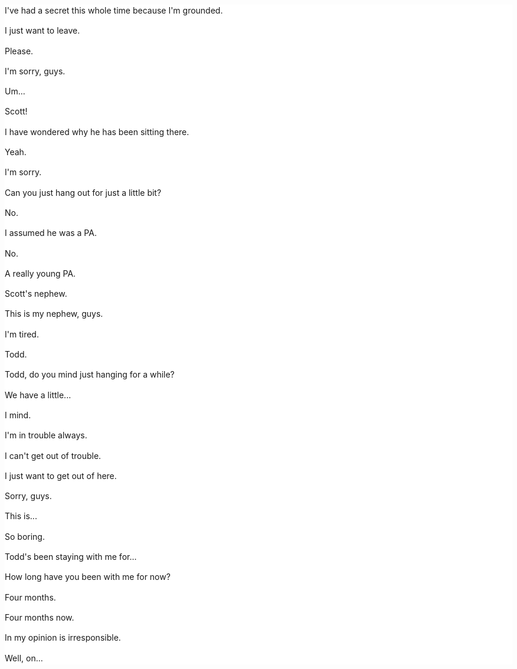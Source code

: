 I've had a secret this whole time because I'm grounded.

I just want to leave.

Please.

I'm sorry, guys.

Um...

Scott!

I have wondered why he has been sitting there.

Yeah.

I'm sorry.

Can you just hang out for just a little bit?

No.

I assumed he was a PA.

No.

A really young PA.

Scott's nephew.

This is my nephew, guys.

I'm tired.

Todd.

Todd, do you mind just hanging for a while?

We have a little...

I mind.

I'm in trouble always.

I can't get out of trouble.

I just want to get out of here.

Sorry, guys.

This is...

So boring.

Todd's been staying with me for...

How long have you been with me for now?

Four months.

Four months now.

In my opinion is irresponsible.

Well, on...
